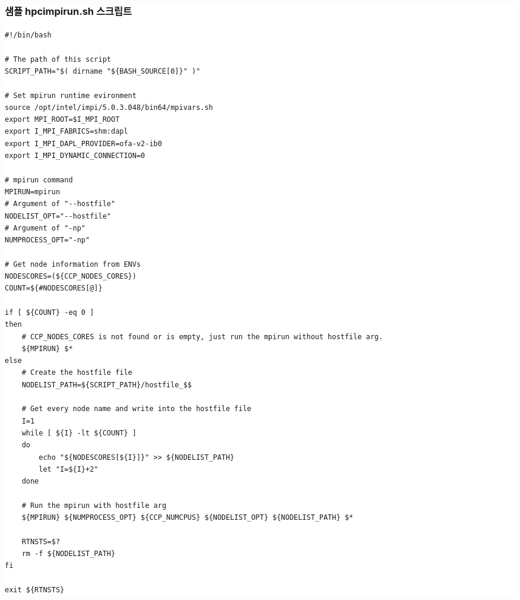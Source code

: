
### <a name="sample-hpcimpirunsh-script"></a>샘플 hpcimpirun.sh 스크립트
```
#!/bin/bash

# The path of this script
SCRIPT_PATH="$( dirname "${BASH_SOURCE[0]}" )"

# Set mpirun runtime evironment
source /opt/intel/impi/5.0.3.048/bin64/mpivars.sh
export MPI_ROOT=$I_MPI_ROOT
export I_MPI_FABRICS=shm:dapl
export I_MPI_DAPL_PROVIDER=ofa-v2-ib0
export I_MPI_DYNAMIC_CONNECTION=0

# mpirun command
MPIRUN=mpirun
# Argument of "--hostfile"
NODELIST_OPT="--hostfile"
# Argument of "-np"
NUMPROCESS_OPT="-np"

# Get node information from ENVs
NODESCORES=(${CCP_NODES_CORES})
COUNT=${#NODESCORES[@]}

if [ ${COUNT} -eq 0 ]
then
    # CCP_NODES_CORES is not found or is empty, just run the mpirun without hostfile arg.
    ${MPIRUN} $*
else
    # Create the hostfile file
    NODELIST_PATH=${SCRIPT_PATH}/hostfile_$$

    # Get every node name and write into the hostfile file
    I=1
    while [ ${I} -lt ${COUNT} ]
    do
        echo "${NODESCORES[${I}]}" >> ${NODELIST_PATH}
        let "I=${I}+2"
    done

    # Run the mpirun with hostfile arg
    ${MPIRUN} ${NUMPROCESS_OPT} ${CCP_NUMCPUS} ${NODELIST_OPT} ${NODELIST_PATH} $*

    RTNSTS=$?
    rm -f ${NODELIST_PATH}
fi

exit ${RTNSTS}

```
